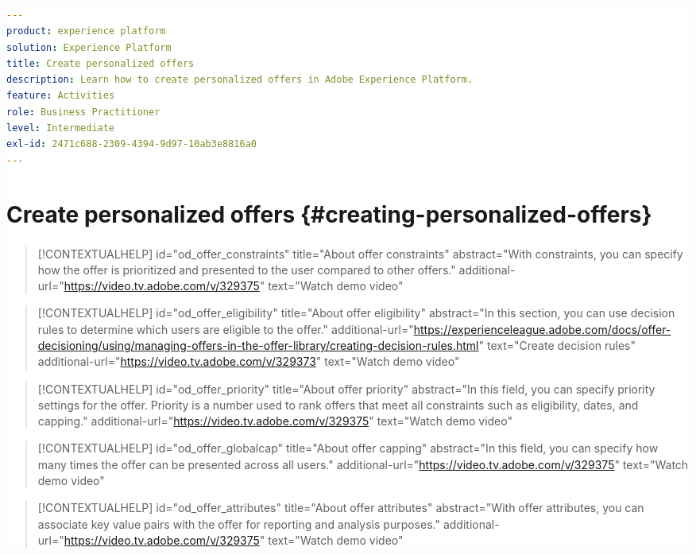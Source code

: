 ```yaml
---
product: experience platform
solution: Experience Platform
title: Create personalized offers
description: Learn how to create personalized offers in Adobe Experience Platform.
feature: Activities
role: Business Practitioner
level: Intermediate
exl-id: 2471c688-2309-4394-9d97-10ab3e8816a0
---
```

# Create personalized offers {#creating-personalized-offers}

>[!CONTEXTUALHELP]
>id="od_offer_constraints"
>title="About offer constraints"
>abstract="With constraints, you can specify how the offer is prioritized and presented to the user compared to other offers."
>additional-url="https://video.tv.adobe.com/v/329375" text="Watch demo video"

>[!CONTEXTUALHELP]
>id="od_offer_eligibility"
>title="About offer eligibility"
>abstract="In this section, you can use decision rules to determine which users are eligible to the offer."
>additional-url="https://experienceleague.adobe.com/docs/offer-decisioning/using/managing-offers-in-the-offer-library/creating-decision-rules.html" text="Create decision rules"
>additional-url="https://video.tv.adobe.com/v/329373" text="Watch demo video"

>[!CONTEXTUALHELP]
>id="od_offer_priority"
>title="About offer priority"
>abstract="In this field, you can specify priority settings for the offer. Priority is a number used to rank offers that meet all constraints such as eligibility, dates, and capping."
>additional-url="https://video.tv.adobe.com/v/329375" text="Watch demo video"

>[!CONTEXTUALHELP]
>id="od_offer_globalcap"
>title="About offer capping"
>abstract="In this field, you can specify how many times the offer can be presented across all users."
>additional-url="https://video.tv.adobe.com/v/329375" text="Watch demo video"

>[!CONTEXTUALHELP]
>id="od_offer_attributes"
>title="About offer attributes"
>abstract="With offer attributes, you can associate key value pairs with the offer for reporting and analysis purposes."
>additional-url="https://video.tv.adobe.com/v/329375" text="Watch demo video"
